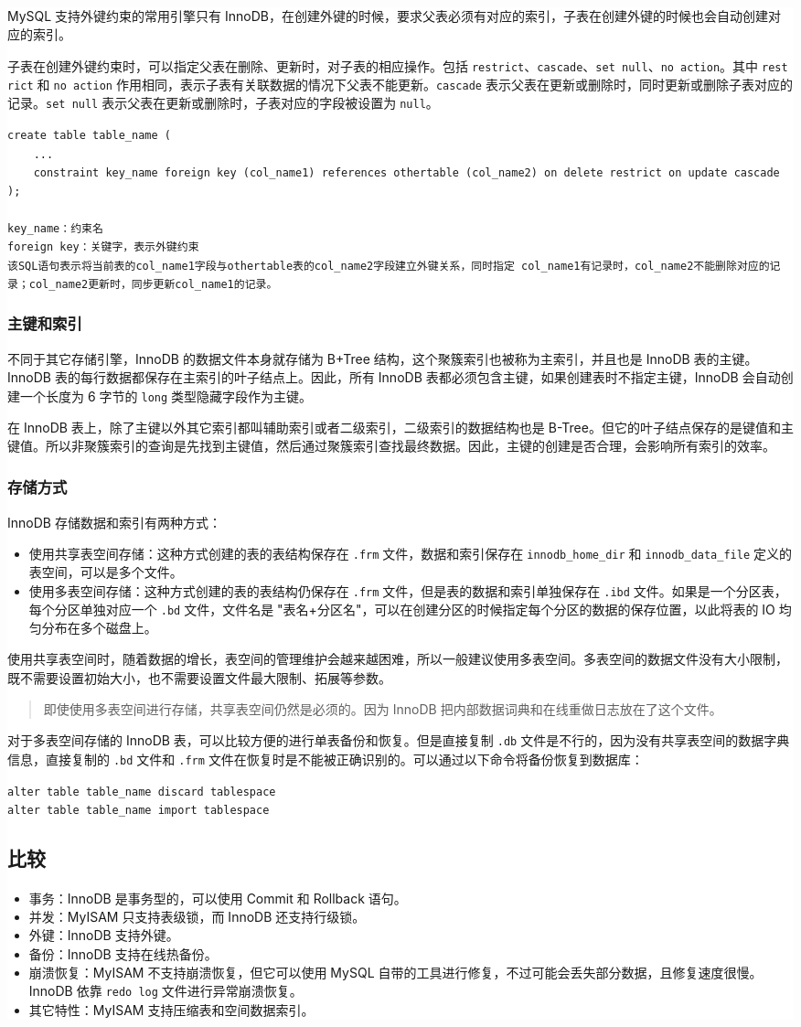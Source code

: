 MySQL 支持外键约束的常用引擎只有 InnoDB，在创建外键的时候，要求父表必须有对应的索引，子表在创建外键的时候也会自动创建对应的索引。

子表在创建外键约束时，可以指定父表在删除、更新时，对子表的相应操作。包括 `restrict`、`cascade`、`set null`、`no action`。其中 `restrict` 和 `no action` 作用相同，表示子表有关联数据的情况下父表不能更新。`cascade` 表示父表在更新或删除时，同时更新或删除子表对应的记录。`set null` 表示父表在更新或删除时，子表对应的字段被设置为 `null`。

```
create table table_name (
	...
	constraint key_name foreign key (col_name1) references othertable (col_name2) on delete restrict on update cascade
);

key_name：约束名
foreign key：关键字，表示外键约束
该SQL语句表示将当前表的col_name1字段与othertable表的col_name2字段建立外键关系，同时指定 col_name1有记录时，col_name2不能删除对应的记录；col_name2更新时，同步更新col_name1的记录。
```

### 主键和索引

不同于其它存储引擎，InnoDB 的数据文件本身就存储为 B+Tree 结构，这个聚簇索引也被称为主索引，并且也是 InnoDB 表的主键。InnoDB 表的每行数据都保存在主索引的叶子结点上。因此，所有 InnoDB 表都必须包含主键，如果创建表时不指定主键，InnoDB 会自动创建一个长度为 6 字节的 `long` 类型隐藏字段作为主键。

在 InnoDB 表上，除了主键以外其它索引都叫辅助索引或者二级索引，二级索引的数据结构也是 B-Tree。但它的叶子结点保存的是键值和主键值。所以非聚簇索引的查询是先找到主键值，然后通过聚簇索引查找最终数据。因此，主键的创建是否合理，会影响所有索引的效率。

### 存储方式

InnoDB 存储数据和索引有两种方式：

* 使用共享表空间存储：这种方式创建的表的表结构保存在 `.frm` 文件，数据和索引保存在 `innodb_home_dir` 和 `innodb_data_file` 定义的表空间，可以是多个文件。
* 使用多表空间存储：这种方式创建的表的表结构仍保存在 `.frm` 文件，但是表的数据和索引单独保存在 `.ibd` 文件。如果是一个分区表，每个分区单独对应一个 `.bd` 文件，文件名是 "表名+分区名"，可以在创建分区的时候指定每个分区的数据的保存位置，以此将表的 IO 均匀分布在多个磁盘上。

使用共享表空间时，随着数据的增长，表空间的管理维护会越来越困难，所以一般建议使用多表空间。多表空间的数据文件没有大小限制，既不需要设置初始大小，也不需要设置文件最大限制、拓展等参数。

> 即使使用多表空间进行存储，共享表空间仍然是必须的。因为 InnoDB 把内部数据词典和在线重做日志放在了这个文件。

对于多表空间存储的 InnoDB 表，可以比较方便的进行单表备份和恢复。但是直接复制 `.db` 文件是不行的，因为没有共享表空间的数据字典信息，直接复制的 `.bd` 文件和 `.frm` 文件在恢复时是不能被正确识别的。可以通过以下命令将备份恢复到数据库：

```
alter table table_name discard tablespace
alter table table_name import tablespace
```

## 比较

* 事务：InnoDB 是事务型的，可以使用 Commit 和 Rollback 语句。
* 并发：MyISAM 只支持表级锁，而 InnoDB 还支持行级锁。
* 外键：InnoDB 支持外键。
* 备份：InnoDB 支持在线热备份。
* 崩溃恢复：MyISAM 不支持崩溃恢复，但它可以使用 MySQL 自带的工具进行修复，不过可能会丢失部分数据，且修复速度很慢。InnoDB 依靠 `redo log` 文件进行异常崩溃恢复。
* 其它特性：MyISAM 支持压缩表和空间数据索引。

